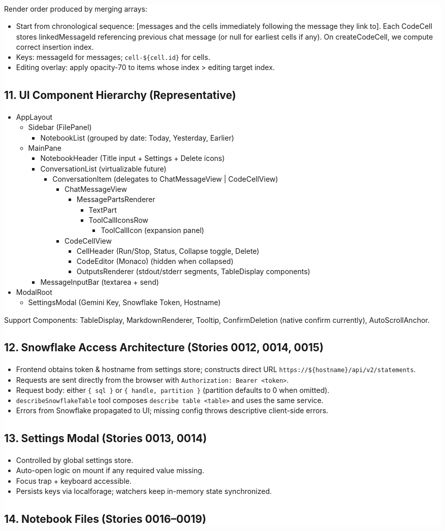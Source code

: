 Render order produced by merging arrays:

- Start from chronological sequence: [messages and the cells immediately following the message they link to]. Each CodeCell stores linkedMessageId referencing previous chat message (or null for earliest cells if any). On createCodeCell, we compute correct insertion index.
- Keys: messageId for messages; `cell-${cell.id}` for cells.
- Editing overlay: apply opacity-70 to items whose index > editing target index.

## 11. UI Component Hierarchy (Representative)

- AppLayout
  - Sidebar (FilePanel)
    - NotebookList (grouped by date: Today, Yesterday, Earlier)
  - MainPane
    - NotebookHeader (Title input + Settings + Delete icons)
    - ConversationList (virtualizable future)
      - ConversationItem (delegates to ChatMessageView | CodeCellView)
        - ChatMessageView
          - MessagePartsRenderer
            - TextPart
            - ToolCallIconsRow
              - ToolCallIcon (expansion panel)
        - CodeCellView
          - CellHeader (Run/Stop, Status, Collapse toggle, Delete)
          - CodeEditor (Monaco) (hidden when collapsed)
          - OutputsRenderer (stdout/stderr segments, TableDisplay components)
    - MessageInputBar (textarea + send)
- ModalRoot
  - SettingsModal (Gemini Key, Snowflake Token, Hostname)

Support Components: TableDisplay, MarkdownRenderer, Tooltip, ConfirmDeletion (native confirm currently), AutoScrollAnchor.

## 12. Snowflake Access Architecture (Stories 0012, 0014, 0015)

- Frontend obtains token & hostname from settings store; constructs direct URL `https://${hostname}/api/v2/statements`.
- Requests are sent directly from the browser with `Authorization: Bearer <token>`.
- Request body: either `{ sql }` or `{ handle, partition }` (partition defaults to 0 when omitted).
- `describeSnowflakeTable` tool composes `describe table <table>` and uses the same service.
- Errors from Snowflake propagated to UI; missing config throws descriptive client-side errors.

## 13. Settings Modal (Stories 0013, 0014)

- Controlled by global settings store.
- Auto-open logic on mount if any required value missing.
- Focus trap + keyboard accessible.
- Persists keys via localforage; watchers keep in-memory state synchronized.

## 14. Notebook Files (Stories 0016–0019)
